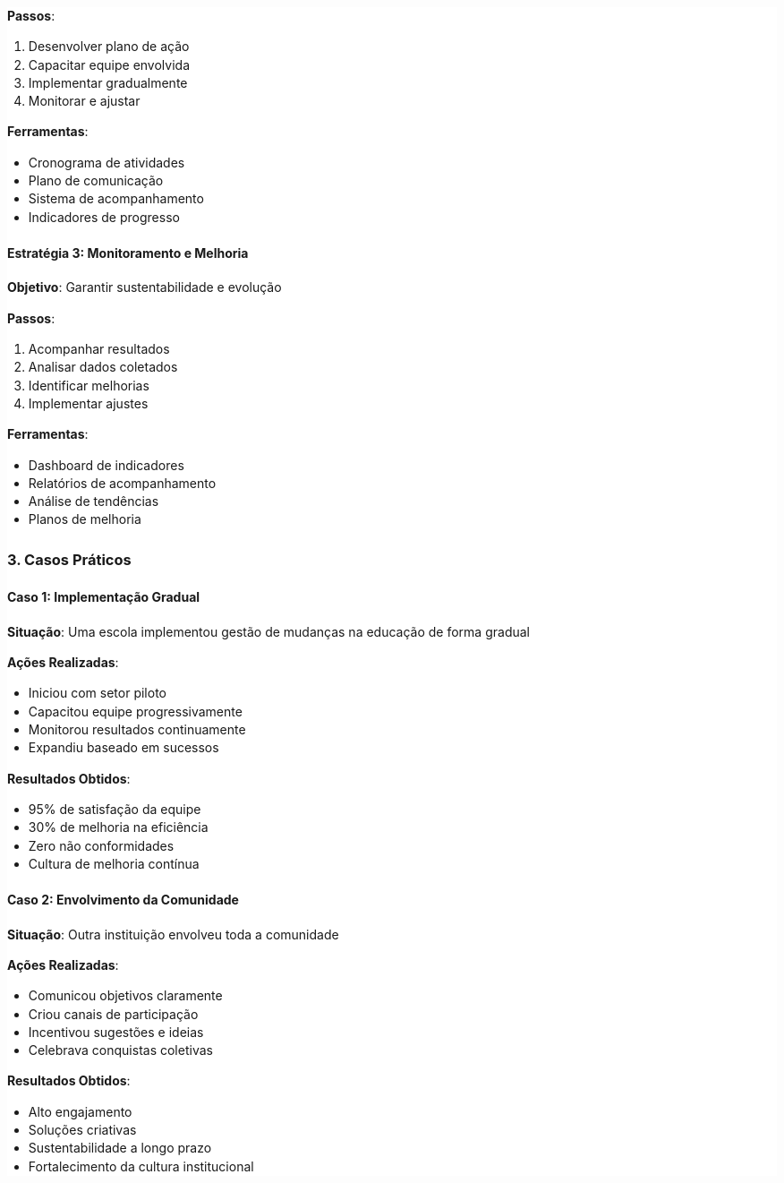 **Passos**:
1. Desenvolver plano de ação
2. Capacitar equipe envolvida
3. Implementar gradualmente
4. Monitorar e ajustar

**Ferramentas**:
- Cronograma de atividades
- Plano de comunicação
- Sistema de acompanhamento
- Indicadores de progresso

#### Estratégia 3: Monitoramento e Melhoria
**Objetivo**: Garantir sustentabilidade e evolução

**Passos**:
1. Acompanhar resultados
2. Analisar dados coletados
3. Identificar melhorias
4. Implementar ajustes

**Ferramentas**:
- Dashboard de indicadores
- Relatórios de acompanhamento
- Análise de tendências
- Planos de melhoria

### 3. Casos Práticos

#### Caso 1: Implementação Gradual
**Situação**: Uma escola implementou gestão de mudanças na educação de forma gradual

**Ações Realizadas**:
- Iniciou com setor piloto
- Capacitou equipe progressivamente
- Monitorou resultados continuamente
- Expandiu baseado em sucessos

**Resultados Obtidos**:
- 95% de satisfação da equipe
- 30% de melhoria na eficiência
- Zero não conformidades
- Cultura de melhoria contínua

#### Caso 2: Envolvimento da Comunidade
**Situação**: Outra instituição envolveu toda a comunidade

**Ações Realizadas**:
- Comunicou objetivos claramente
- Criou canais de participação
- Incentivou sugestões e ideias
- Celebrava conquistas coletivas

**Resultados Obtidos**:
- Alto engajamento
- Soluções criativas
- Sustentabilidade a longo prazo
- Fortalecimento da cultura institucional
